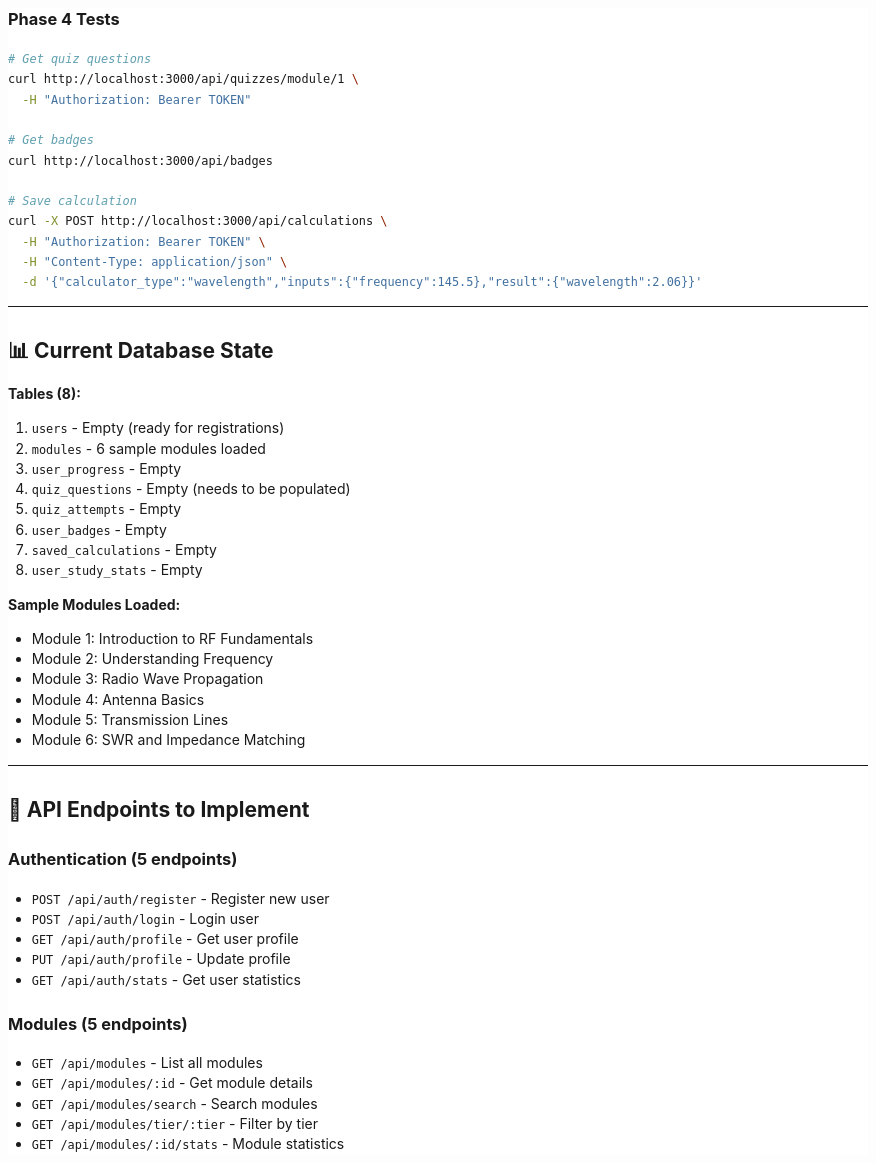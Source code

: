 ### Phase 4 Tests
```bash
# Get quiz questions
curl http://localhost:3000/api/quizzes/module/1 \
  -H "Authorization: Bearer TOKEN"

# Get badges
curl http://localhost:3000/api/badges

# Save calculation
curl -X POST http://localhost:3000/api/calculations \
  -H "Authorization: Bearer TOKEN" \
  -H "Content-Type: application/json" \
  -d '{"calculator_type":"wavelength","inputs":{"frequency":145.5},"result":{"wavelength":2.06}}'
```

---

## 📊 Current Database State

**Tables (8):**
1. `users` - Empty (ready for registrations)
2. `modules` - 6 sample modules loaded
3. `user_progress` - Empty
4. `quiz_questions` - Empty (needs to be populated)
5. `quiz_attempts` - Empty
6. `user_badges` - Empty
7. `saved_calculations` - Empty
8. `user_study_stats` - Empty

**Sample Modules Loaded:**
- Module 1: Introduction to RF Fundamentals
- Module 2: Understanding Frequency
- Module 3: Radio Wave Propagation
- Module 4: Antenna Basics
- Module 5: Transmission Lines
- Module 6: SWR and Impedance Matching

---

## 🔗 API Endpoints to Implement

### Authentication (5 endpoints)
- `POST /api/auth/register` - Register new user
- `POST /api/auth/login` - Login user
- `GET /api/auth/profile` - Get user profile
- `PUT /api/auth/profile` - Update profile
- `GET /api/auth/stats` - Get user statistics

### Modules (5 endpoints)
- `GET /api/modules` - List all modules
- `GET /api/modules/:id` - Get module details
- `GET /api/modules/search` - Search modules
- `GET /api/modules/tier/:tier` - Filter by tier
- `GET /api/modules/:id/stats` - Module statistics
